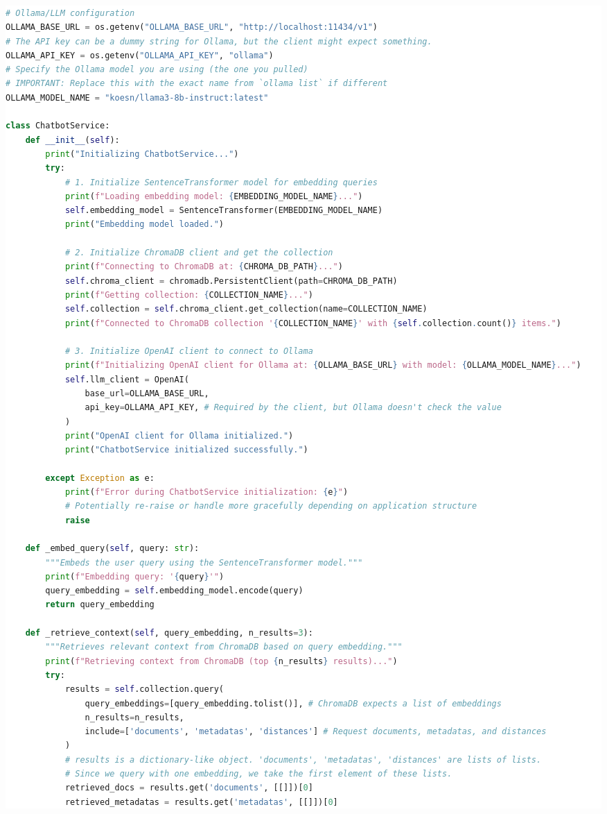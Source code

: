 ```python
# Ollama/LLM configuration
OLLAMA_BASE_URL = os.getenv("OLLAMA_BASE_URL", "http://localhost:11434/v1")
# The API key can be a dummy string for Ollama, but the client might expect something.
OLLAMA_API_KEY = os.getenv("OLLAMA_API_KEY", "ollama") 
# Specify the Ollama model you are using (the one you pulled)
# IMPORTANT: Replace this with the exact name from `ollama list` if different
OLLAMA_MODEL_NAME = "koesn/llama3-8b-instruct:latest" 

class ChatbotService:
    def __init__(self):
        print("Initializing ChatbotService...")
        try:
            # 1. Initialize SentenceTransformer model for embedding queries
            print(f"Loading embedding model: {EMBEDDING_MODEL_NAME}...")
            self.embedding_model = SentenceTransformer(EMBEDDING_MODEL_NAME)
            print("Embedding model loaded.")

            # 2. Initialize ChromaDB client and get the collection
            print(f"Connecting to ChromaDB at: {CHROMA_DB_PATH}...")
            self.chroma_client = chromadb.PersistentClient(path=CHROMA_DB_PATH)
            print(f"Getting collection: {COLLECTION_NAME}...")
            self.collection = self.chroma_client.get_collection(name=COLLECTION_NAME)
            print(f"Connected to ChromaDB collection '{COLLECTION_NAME}' with {self.collection.count()} items.")

            # 3. Initialize OpenAI client to connect to Ollama
            print(f"Initializing OpenAI client for Ollama at: {OLLAMA_BASE_URL} with model: {OLLAMA_MODEL_NAME}...")
            self.llm_client = OpenAI(
                base_url=OLLAMA_BASE_URL,
                api_key=OLLAMA_API_KEY, # Required by the client, but Ollama doesn't check the value
            )
            print("OpenAI client for Ollama initialized.")
            print("ChatbotService initialized successfully.")

        except Exception as e:
            print(f"Error during ChatbotService initialization: {e}")
            # Potentially re-raise or handle more gracefully depending on application structure
            raise

    def _embed_query(self, query: str):
        """Embeds the user query using the SentenceTransformer model."""
        print(f"Embedding query: '{query}'")
        query_embedding = self.embedding_model.encode(query)
        return query_embedding

    def _retrieve_context(self, query_embedding, n_results=3):
        """Retrieves relevant context from ChromaDB based on query embedding."""
        print(f"Retrieving context from ChromaDB (top {n_results} results)...")
        try:
            results = self.collection.query(
                query_embeddings=[query_embedding.tolist()], # ChromaDB expects a list of embeddings
                n_results=n_results,
                include=['documents', 'metadatas', 'distances'] # Request documents, metadatas, and distances
            )
            # results is a dictionary-like object. 'documents', 'metadatas', 'distances' are lists of lists.
            # Since we query with one embedding, we take the first element of these lists.
            retrieved_docs = results.get('documents', [[]])[0]
            retrieved_metadatas = results.get('metadatas', [[]])[0]
```